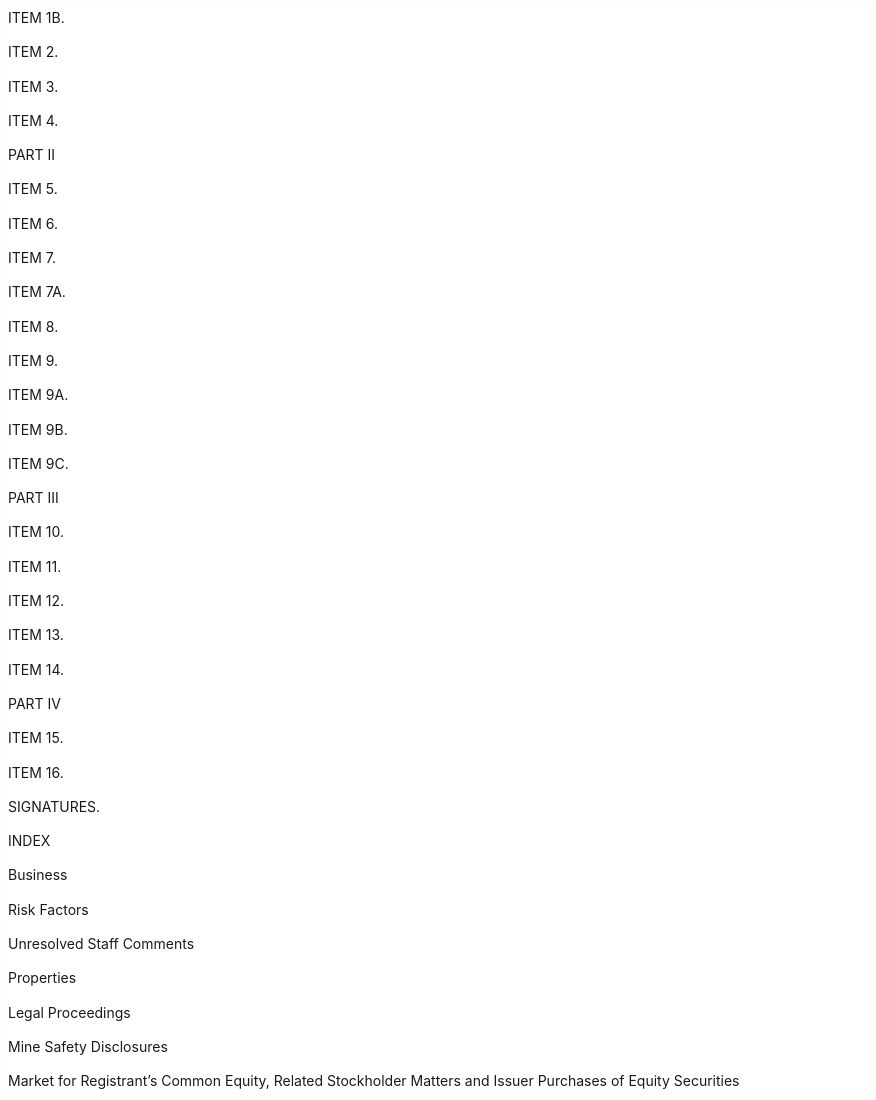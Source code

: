 ITEM 1B.

ITEM 2.

ITEM 3.

ITEM 4.

PART II

ITEM 5.

ITEM 6.

ITEM 7.

ITEM 7A.

ITEM 8.

ITEM 9.

ITEM 9A.

ITEM 9B.

ITEM 9C.

PART III

ITEM 10.

ITEM 11.

ITEM 12.

ITEM 13.

ITEM 14.

PART IV

ITEM 15.

ITEM 16.

SIGNATURES.

INDEX

Business

Risk Factors

Unresolved Staff Comments

Properties

Legal Proceedings

Mine Safety Disclosures

Market for Registrant’s Common Equity, Related Stockholder Matters and Issuer Purchases of Equity Securities
